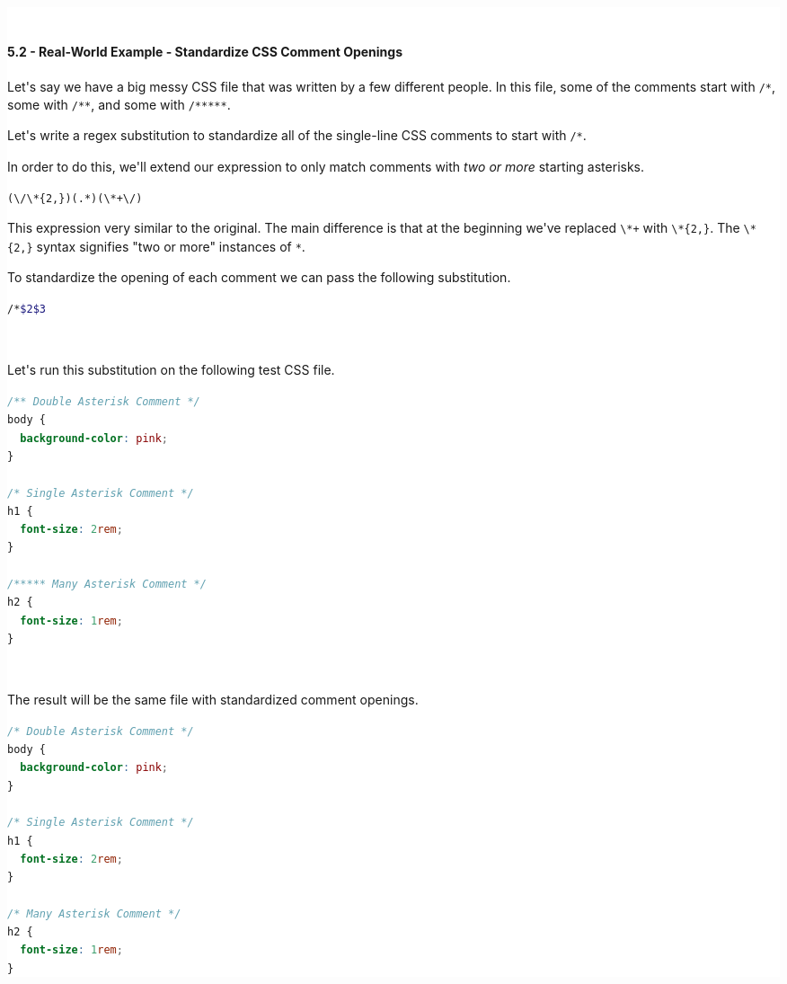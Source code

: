 <br>

#### 5.2 - Real-World Example - Standardize CSS Comment Openings

Let's say we have a big messy CSS file that was written by a few different people.  In this file, some of the comments start with `/*`, some with `/**`, and some with `/*****`.

Let's write a regex substitution to standardize all of the single-line CSS comments to start with `/*`.

In order to do this, we'll extend our expression to only match comments with *two or more* starting asterisks.

```text
(\/\*{2,})(.*)(\*+\/)
```

This expression very similar to the original.  The main difference is that at the beginning we've replaced `\*+` with `\*{2,}`.  The `\*{2,}` syntax signifies "two or more" instances of `*`.

To standardize the opening of each comment we can pass the following substitution.

```bash
/*$2$3
```

<br>

Let's run this substitution on the following test CSS file.
```css
/** Double Asterisk Comment */
body {
  background-color: pink;
}

/* Single Asterisk Comment */
h1 {
  font-size: 2rem;
}

/***** Many Asterisk Comment */
h2 {
  font-size: 1rem;
}
```

<br>

The result will be the same file with standardized comment openings.
```css
/* Double Asterisk Comment */
body {
  background-color: pink;
}

/* Single Asterisk Comment */
h1 {
  font-size: 2rem;
}

/* Many Asterisk Comment */
h2 {
  font-size: 1rem;
}
```
